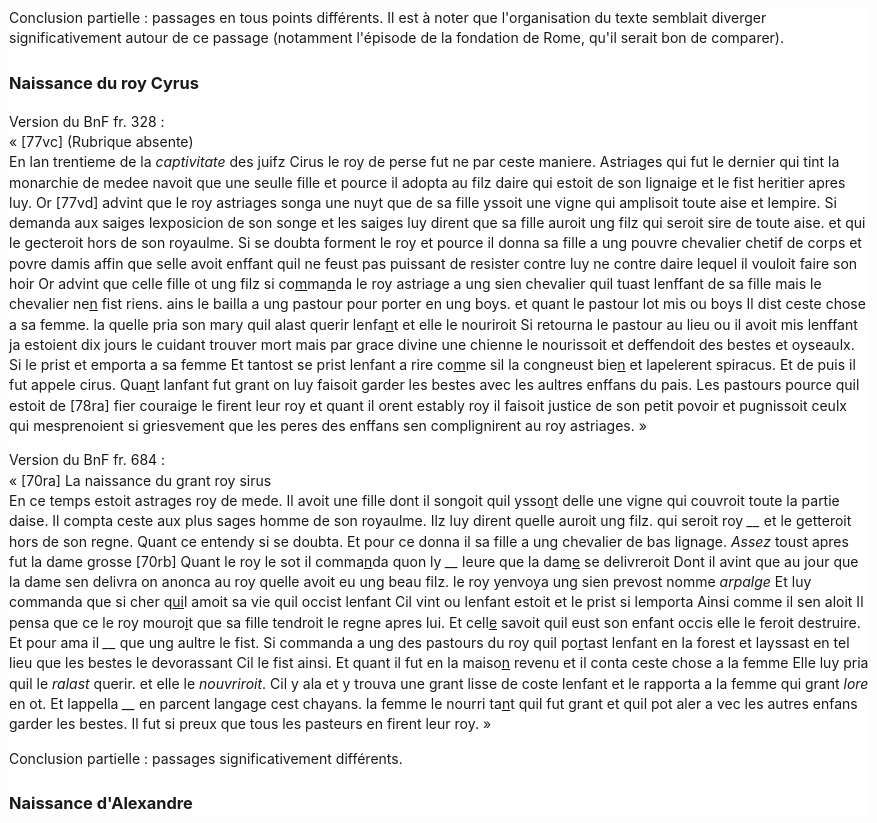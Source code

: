 Conclusion partielle : passages en tous points différents. Il est à noter que l'organisation du texte semblait diverger significativement autour de ce passage (notamment l'épisode de la fondation de Rome, qu'il serait bon de comparer).

### Naissance du roy Cyrus 

Version du BnF fr. 328 :     
« [77vc] (Rubrique absente)    
En lan trentieme de la *captivitate* des juifz Cirus le roy de perse fut ne par ceste maniere. Astriages qui fut le dernier qui tint la monarchie de medee navoit que une seulle fille et pource il adopta au filz daire qui estoit de son lignaige et le fist heritier apres luy. Or [77vd] advint que le roy astriages songa une nuyt que de sa fille yssoit une vigne qui amplisoit toute aise et lempire. Si demanda aux saiges lexposicion de son songe et les saiges luy dirent que sa fille auroit ung filz qui seroit sire de toute aise. et qui le gecteroit hors de son royaulme. Si se doubta forment le roy et pource il donna sa fille a ung pouvre chevalier chetif de corps et povre damis affin que selle avoit enffant quil ne feust pas puissant de resister contre luy ne contre daire lequel il vouloit faire son hoir Or advint que celle fille ot ung filz si co<u>m</u>ma<u>n</u>da le roy astriage a ung sien chevalier quil tuast lenffant de sa fille mais le chevalier ne<u>n</u> fist riens. ains le bailla a ung pastour pour porter en ung boys. et quant le pastour lot mis ou boys Il dist ceste chose a sa femme. la quelle pria son mary quil alast querir lenfa<u>n</u>t et elle le nouriroit Si retourna le pastour au lieu ou il avoit mis lenffant ja estoient dix jours le cuidant trouver mort mais par grace divine une chienne le nourissoit et deffendoit des bestes et oyseaulx. Si le prist et emporta a sa femme Et tantost se prist lenfant a rire co<u>m</u>me sil la congneust bie<u>n</u> et lapelerent spiracus. Et de puis il fut appele cirus. Qua<u>n</u>t lanfant fut grant on luy faisoit garder les bestes avec les aultres enffans du pais. Les pastours pource quil estoit de [78ra] fier couraige le firent leur roy et quant il orent estably roy il faisoit justice de son petit povoir et pugnissoit ceulx qui mesprenoient si griesvement que les peres des enffans sen complignirent au roy astriages. » 

Version du BnF fr. 684 :    
« [70ra] La naissance du grant roy sirus    
En ce temps estoit astrages roy de mede. Il avoit une fille dont il songoit quil ysso<u>n</u>t delle une vigne qui couvroit toute la partie daise. Il compta ceste aux plus sages homme de son royaulme. Ilz luy dirent quelle auroit ung filz. qui seroit roy *__* et le getteroit hors de son regne. Quant ce entendy si se doubta. Et pour ce donna il sa fille a ung chevalier de bas lignage. *Assez* toust apres fut la dame grosse [70rb] Quant le roy le sot il comma<u>n</u>da quon ly *__* leure que la dam<u>e</u> se delivreroit Dont il avint que au jour que la dame sen delivra on anonca au roy quelle avoit eu ung beau filz. le roy yenvoya ung sien prevost nomme *arpalge* Et luy commanda que si cher q<u>ui</u>l amoit sa vie quil occist lenfant Cil vint ou lenfant estoit et le prist si lemporta Ainsi comme il sen aloit Il pensa que ce le roy mouro<u>i</u>t que sa fille tendroit le regne apres lui. Et cell<u>e</u> savoit quil eust son enfant occis elle le feroit destruire. Et pour ama il *__* que ung aultre le fist. Si commanda a ung des pastours du roy quil po<u>r</u>tast lenfant en la forest et layssast en tel lieu que les bestes le devorassant Cil le fist ainsi. Et quant il fut en la maiso<u>n</u> revenu et il conta ceste chose a la femme Elle luy pria quil le *ralast* querir. et elle le *nouvriroit*. Cil y ala et y trouva une grant lisse de coste lenfant et le rapporta a la femme qui grant *lore* en ot. Et lappella *__* en parcent langage cest chayans. la femme le nourri ta<u>n</u>t quil fut grant et quil pot aler a vec les autres enfans garder les bestes. Il fut si preux que tous les pasteurs en firent leur roy. »

Conclusion partielle : passages significativement différents. 

### Naissance d'Alexandre 
